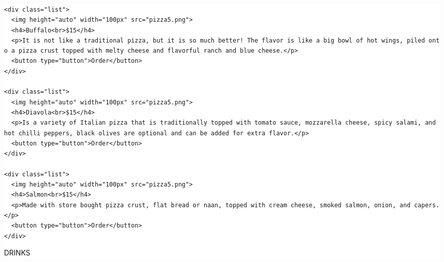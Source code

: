 	<div class="list">
      <img height="auto" width="100px" src="pizza5.png">
      <h4>Buffalo<br>$15</h4>
	  <p>It is not like a traditional pizza, but it is so much better! The flavor is like a big bowl of hot wings, piled onto a pizza crust topped with melty cheese and flavorful ranch and blue cheese.</p>
      <button type="button">Order</button>
    </div>

	<div class="list">
      <img height="auto" width="100px" src="pizza5.png">
      <h4>Diavola<br>$15</h4>
	  <p>Is a variety of Italian pizza that is traditionally topped with tomato sauce, mozzarella cheese, spicy salami, and hot chilli peppers, black olives are optional and can be added for extra flavor.</p>
      <button type="button">Order</button>
    </div>

	<div class="list">
      <img height="auto" width="100px" src="pizza5.png">
      <h4>Salmon<br>$15</h4>
	  <p>Made with store bought pizza crust, flat bread or naan, topped with cream cheese, smoked salmon, onion, and capers.</p>
      <button type="button">Order</button>
    </div>


  </div>

  
  <div class="sign">DRINKS</div>
  <div class="menus">
    <div class="list">